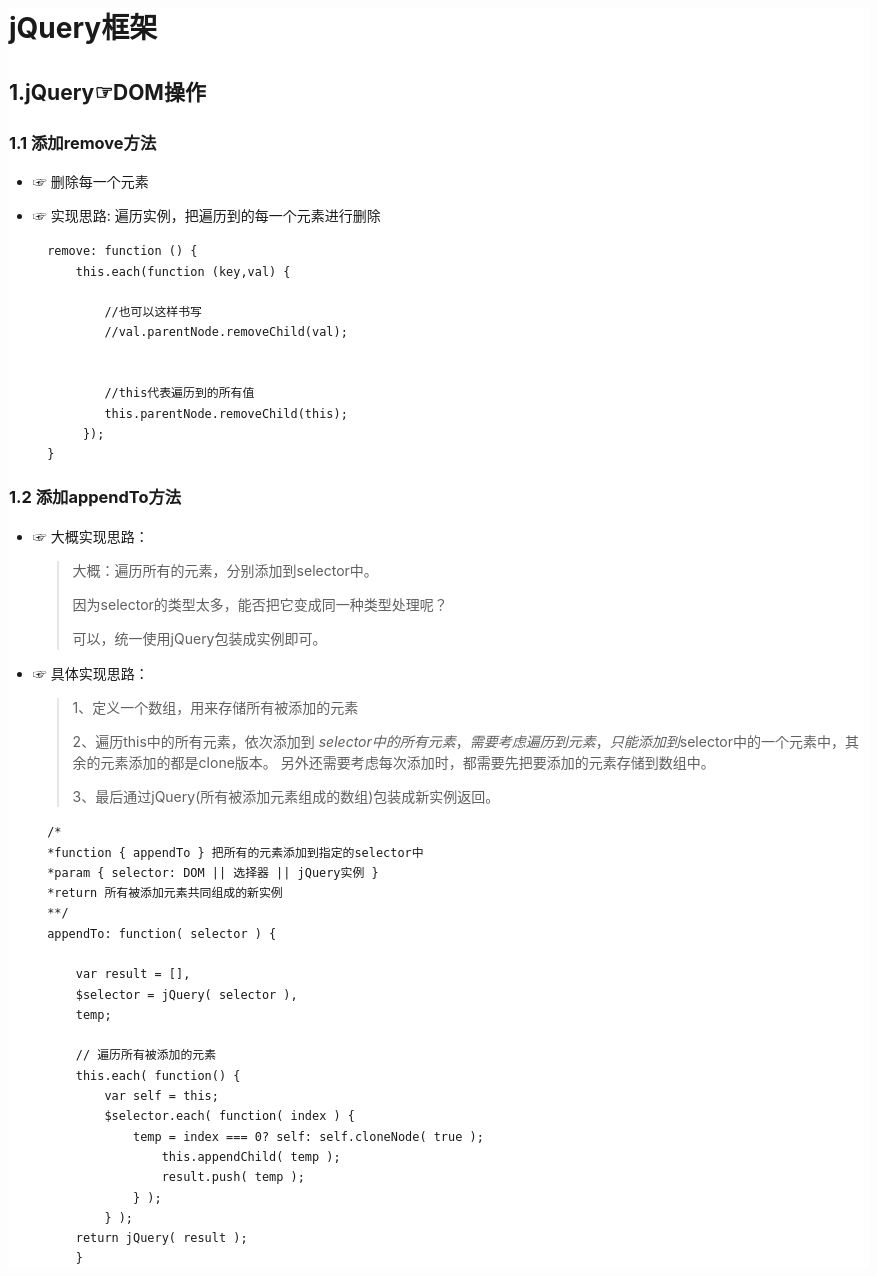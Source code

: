 # jQuery框架

## 1.jQuery☞DOM操作

### 1.1 添加remove方法

- ☞ 删除每一个元素

- ☞ 实现思路: 遍历实例，把遍历到的每一个元素进行删除

        remove: function () {
            this.each(function (key,val) {

                //也可以这样书写
                //val.parentNode.removeChild(val);


                //this代表遍历到的所有值
                this.parentNode.removeChild(this);
             });
        }

### 1.2 添加appendTo方法

- ☞ 大概实现思路：
    > 大概：遍历所有的元素，分别添加到selector中。
    > 
    > 因为selector的类型太多，能否把它变成同一种类型处理呢？
    > 
    > 可以，统一使用jQuery包装成实例即可。


- ☞ 具体实现思路：
    > 1、定义一个数组，用来存储所有被添加的元素
    > 
    > 2、遍历this中的所有元素，依次添加到 $selector 中的所有元素，
    > 需要考虑遍历到元素，只能添加到$selector中的一个元素中，其余的元素添加的都是clone版本。
    > 另外还需要考虑每次添加时，都需要先把要添加的元素存储到数组中。
    > 
    > 3、最后通过jQuery(所有被添加元素组成的数组)包装成新实例返回。


        /*
        *function { appendTo } 把所有的元素添加到指定的selector中
        *param { selector: DOM || 选择器 || jQuery实例 }
        *return 所有被添加元素共同组成的新实例
        **/
        appendTo: function( selector ) {
                
            var result = [],
            $selector = jQuery( selector ),
            temp;

            // 遍历所有被添加的元素
            this.each( function() {
                var self = this;
                $selector.each( function( index ) {
                    temp = index === 0? self: self.cloneNode( true );
                        this.appendChild( temp );
                        result.push( temp );
                    } );
                } );
            return jQuery( result );
            }
